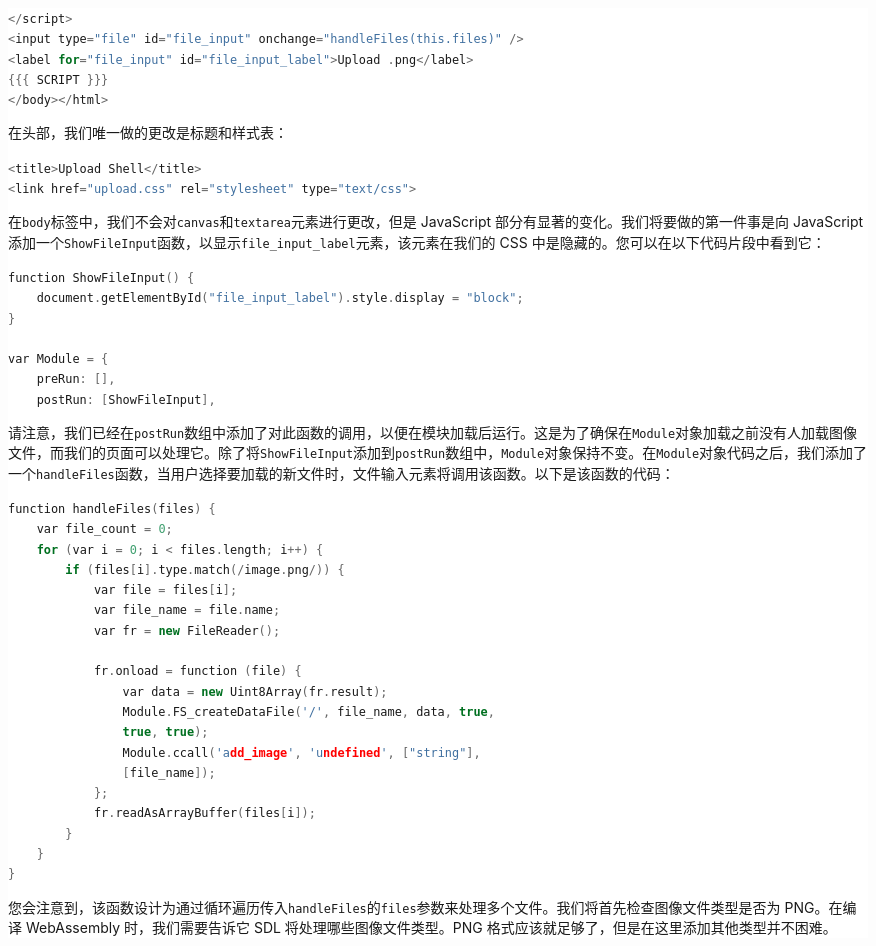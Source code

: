 ```cpp
</script>
<input type="file" id="file_input" onchange="handleFiles(this.files)" />
<label for="file_input" id="file_input_label">Upload .png</label>
{{{ SCRIPT }}}
</body></html>
```

在头部，我们唯一做的更改是标题和样式表：

```cpp
<title>Upload Shell</title>
<link href="upload.css" rel="stylesheet" type="text/css">
```

在`body`标签中，我们不会对`canvas`和`textarea`元素进行更改，但是 JavaScript 部分有显著的变化。我们将要做的第一件事是向 JavaScript 添加一个`ShowFileInput`函数，以显示`file_input_label`元素，该元素在我们的 CSS 中是隐藏的。您可以在以下代码片段中看到它：

```cpp
function ShowFileInput() {
    document.getElementById("file_input_label").style.display = "block";
}

var Module = {
    preRun: [],
    postRun: [ShowFileInput],
```

请注意，我们已经在`postRun`数组中添加了对此函数的调用，以便在模块加载后运行。这是为了确保在`Module`对象加载之前没有人加载图像文件，而我们的页面可以处理它。除了将`ShowFileInput`添加到`postRun`数组中，`Module`对象保持不变。在`Module`对象代码之后，我们添加了一个`handleFiles`函数，当用户选择要加载的新文件时，文件输入元素将调用该函数。以下是该函数的代码：

```cpp
function handleFiles(files) {
    var file_count = 0;
    for (var i = 0; i < files.length; i++) {
        if (files[i].type.match(/image.png/)) {
            var file = files[i];
            var file_name = file.name;
            var fr = new FileReader();

            fr.onload = function (file) {
                var data = new Uint8Array(fr.result);
                Module.FS_createDataFile('/', file_name, data, true, 
                true, true);
                Module.ccall('add_image', 'undefined', ["string"], 
                [file_name]);
            };
            fr.readAsArrayBuffer(files[i]);
        }
    }
}
```

您会注意到，该函数设计为通过循环遍历传入`handleFiles`的`files`参数来处理多个文件。我们将首先检查图像文件类型是否为 PNG。在编译 WebAssembly 时，我们需要告诉它 SDL 将处理哪些图像文件类型。PNG 格式应该就足够了，但是在这里添加其他类型并不困难。
